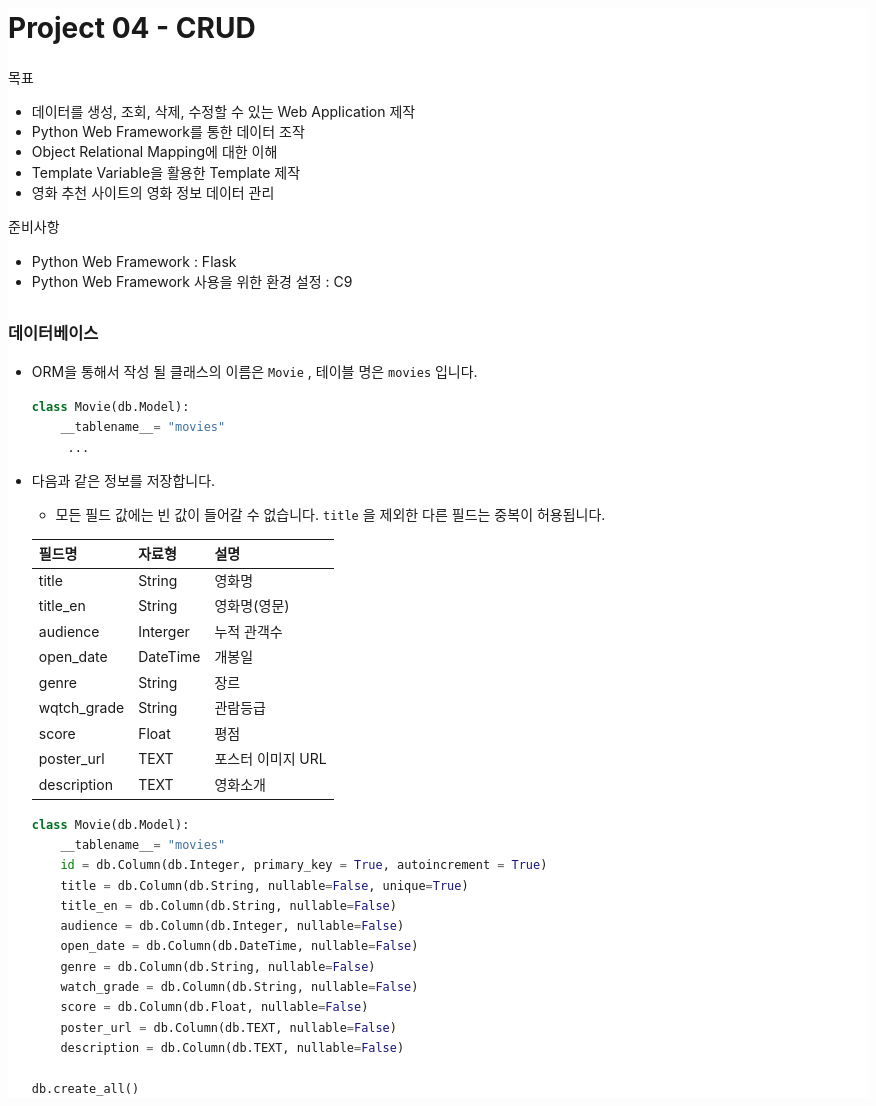 # Project 04 - CRUD

목표 

- 데이터를 생성, 조회, 삭제, 수정할 수 있는 Web Application 제작
- Python Web Framework를 통한 데이터 조작
- Object Relational Mapping에 대한 이해
- Template Variable을 활용한 Template 제작
- 영화 추천 사이트의 영화 정보 데이터 관리

준비사항

- Python Web Framework : Flask
-  Python Web Framework 사용을 위한 환경 설정 : C9 

##  



###  데이터베이스

- ORM을 통해서 작성 될 클래스의 이름은 `Movie` , 테이블 명은 `movies` 입니다.

  ``` python
  class Movie(db.Model):
      __tablename__= "movies"
       ... 
  ```

- 다음과 같은 정보를 저장합니다.

  - 모든 필드 값에는 빈 값이 들어갈 수 없습니다. `title` 을 제외한 다른 필드는 중복이 허용됩니다.

  | 필드명      | 자료형   | 설명              |
  | ----------- | -------- | ----------------- |
  | title       | String   | 영화명            |
  | title_en    | String   | 영화명(영문)      |
  | audience    | Interger | 누적 관객수       |
  | open_date   | DateTime | 개봉일            |
  | genre       | String   | 장르              |
  | wqtch_grade | String   | 관람등급          |
  | score       | Float    | 평점              |
  | poster_url  | TEXT     | 포스터 이미지 URL |
  | description | TEXT     | 영화소개          |

  ``` python
  class Movie(db.Model):
      __tablename__= "movies"
      id = db.Column(db.Integer, primary_key = True, autoincrement = True)
      title = db.Column(db.String, nullable=False, unique=True)
      title_en = db.Column(db.String, nullable=False)
      audience = db.Column(db.Integer, nullable=False)
      open_date = db.Column(db.DateTime, nullable=False)
      genre = db.Column(db.String, nullable=False)
      watch_grade = db.Column(db.String, nullable=False)
      score = db.Column(db.Float, nullable=False)
      poster_url = db.Column(db.TEXT, nullable=False)
      description = db.Column(db.TEXT, nullable=False)
  
  db.create_all()
  ```
